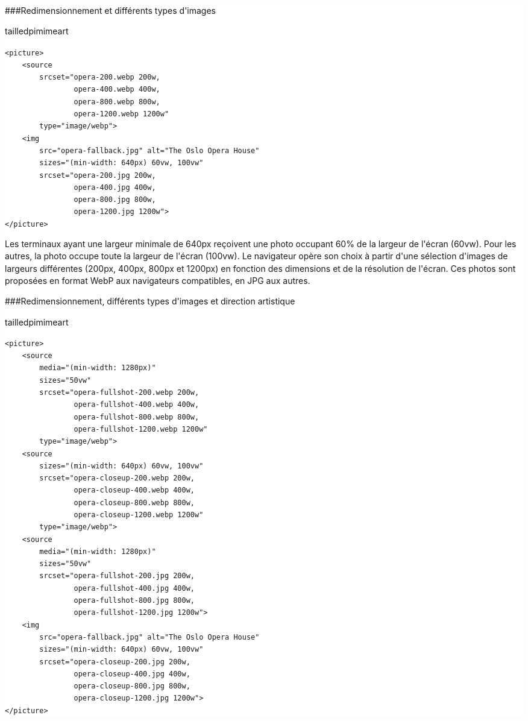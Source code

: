 ###Redimensionnement et différents types d'images
<p class="srcset"><span class="true">taille</span><span class="false">dpi</span><span class="true">mime</span><span class="false">art</span></p>

	<picture>
        <source
            srcset="opera-200.webp 200w,
                    opera-400.webp 400w,
                    opera-800.webp 800w,
                    opera-1200.webp 1200w"
            type="image/webp">
        <img
            src="opera-fallback.jpg" alt="The Oslo Opera House"
            sizes="(min-width: 640px) 60vw, 100vw"
            srcset="opera-200.jpg 200w,
                    opera-400.jpg 400w,
                    opera-800.jpg 800w,
                    opera-1200.jpg 1200w">
    </picture>

Les terminaux ayant une largeur minimale de 640px reçoivent une photo occupant 60% de la largeur de l'écran (60vw). Pour les autres, la photo occupe toute la largeur de l'écran (100vw). Le navigateur opère son choix à partir d'une sélection d'images de largeurs différentes (200px, 400px, 800px et 1200px) en fonction des dimensions et de la résolution de l'écran. Ces photos sont proposées en format WebP aux navigateurs compatibles, en JPG aux autres.
<br/>

###Redimensionnement, différents types d'images et direction artistique
<p class="srcset"><span class="true">taille</span><span class="false">dpi</span><span class="true">mime</span><span class="true">art</span></p>

	<picture>
        <source
            media="(min-width: 1280px)"
            sizes="50vw"
            srcset="opera-fullshot-200.webp 200w,
                    opera-fullshot-400.webp 400w,
                    opera-fullshot-800.webp 800w,
                    opera-fullshot-1200.webp 1200w"
            type="image/webp">
        <source
            sizes="(min-width: 640px) 60vw, 100vw"
            srcset="opera-closeup-200.webp 200w,
                    opera-closeup-400.webp 400w,
                    opera-closeup-800.webp 800w,
                    opera-closeup-1200.webp 1200w"
            type="image/webp">
        <source
            media="(min-width: 1280px)"
            sizes="50vw"
            srcset="opera-fullshot-200.jpg 200w,
                    opera-fullshot-400.jpg 400w,
                    opera-fullshot-800.jpg 800w,
                    opera-fullshot-1200.jpg 1200w">
        <img
            src="opera-fallback.jpg" alt="The Oslo Opera House"
            sizes="(min-width: 640px) 60vw, 100vw"
            srcset="opera-closeup-200.jpg 200w,
                    opera-closeup-400.jpg 400w,
                    opera-closeup-800.jpg 800w,
                    opera-closeup-1200.jpg 1200w">
    </picture>
